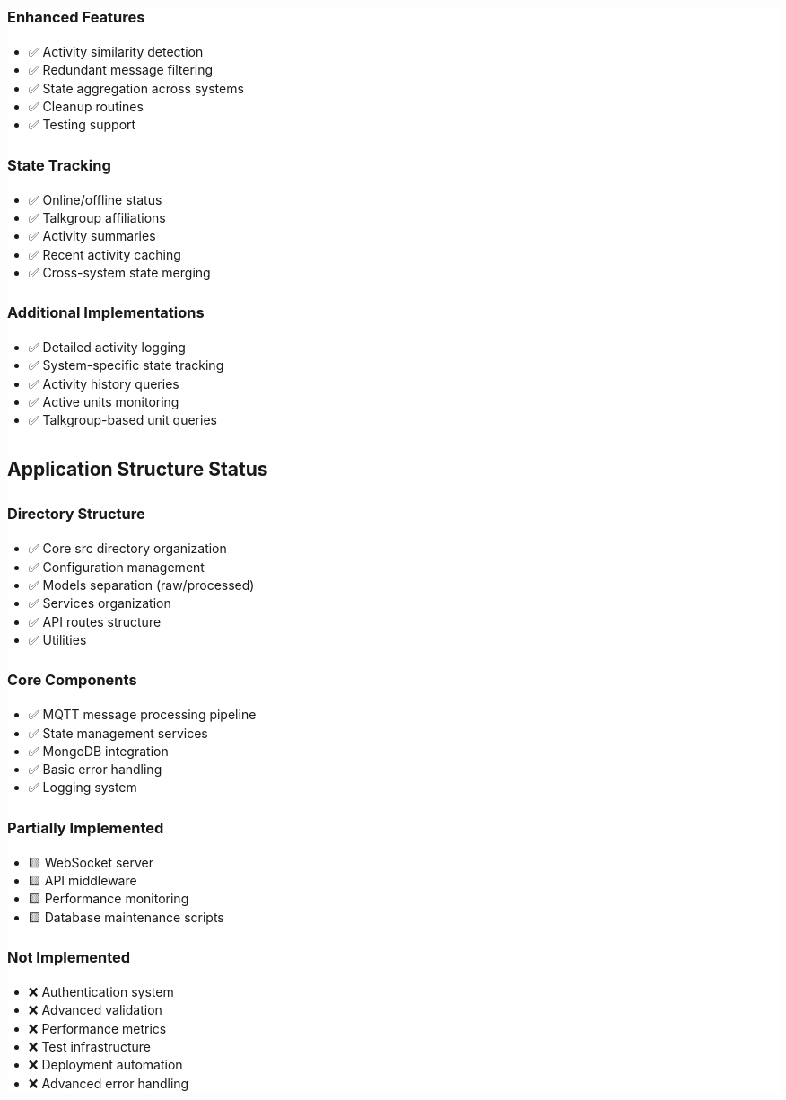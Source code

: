 ### Enhanced Features
- ✅ Activity similarity detection
- ✅ Redundant message filtering
- ✅ State aggregation across systems
- ✅ Cleanup routines
- ✅ Testing support

### State Tracking
- ✅ Online/offline status
- ✅ Talkgroup affiliations
- ✅ Activity summaries
- ✅ Recent activity caching
- ✅ Cross-system state merging

### Additional Implementations
- ✅ Detailed activity logging
- ✅ System-specific state tracking
- ✅ Activity history queries
- ✅ Active units monitoring
- ✅ Talkgroup-based unit queries

## Application Structure Status

### Directory Structure
- ✅ Core src directory organization
- ✅ Configuration management
- ✅ Models separation (raw/processed)
- ✅ Services organization
- ✅ API routes structure
- ✅ Utilities

### Core Components
- ✅ MQTT message processing pipeline
- ✅ State management services
- ✅ MongoDB integration
- ✅ Basic error handling
- ✅ Logging system

### Partially Implemented
- 🟨 WebSocket server
- 🟨 API middleware
- 🟨 Performance monitoring
- 🟨 Database maintenance scripts

### Not Implemented
- ❌ Authentication system
- ❌ Advanced validation
- ❌ Performance metrics
- ❌ Test infrastructure
- ❌ Deployment automation
- ❌ Advanced error handling
